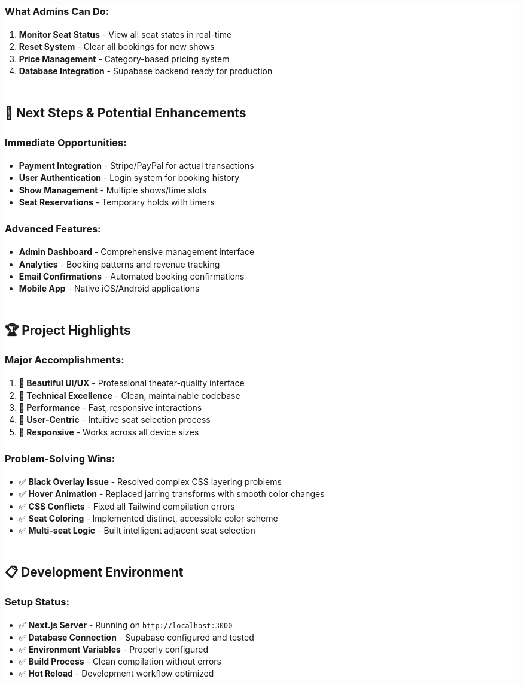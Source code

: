### **What Admins Can Do:**
1. **Monitor Seat Status** - View all seat states in real-time
2. **Reset System** - Clear all bookings for new shows
3. **Price Management** - Category-based pricing system
4. **Database Integration** - Supabase backend ready for production

---

## 🔮 **Next Steps & Potential Enhancements**

### **Immediate Opportunities:**
- **Payment Integration** - Stripe/PayPal for actual transactions
- **User Authentication** - Login system for booking history
- **Show Management** - Multiple shows/time slots
- **Seat Reservations** - Temporary holds with timers

### **Advanced Features:**
- **Admin Dashboard** - Comprehensive management interface
- **Analytics** - Booking patterns and revenue tracking
- **Email Confirmations** - Automated booking confirmations
- **Mobile App** - Native iOS/Android applications

---

## 🏆 **Project Highlights**

### **Major Accomplishments:**
1. **🎨 Beautiful UI/UX** - Professional theater-quality interface
2. **🔧 Technical Excellence** - Clean, maintainable codebase
3. **🚀 Performance** - Fast, responsive interactions
4. **🎯 User-Centric** - Intuitive seat selection process
5. **📱 Responsive** - Works across all device sizes

### **Problem-Solving Wins:**
- ✅ **Black Overlay Issue** - Resolved complex CSS layering problems
- ✅ **Hover Animation** - Replaced jarring transforms with smooth color changes
- ✅ **CSS Conflicts** - Fixed all Tailwind compilation errors
- ✅ **Seat Coloring** - Implemented distinct, accessible color scheme
- ✅ **Multi-seat Logic** - Built intelligent adjacent seat selection

---

## 📋 **Development Environment**

### **Setup Status:**
- ✅ **Next.js Server** - Running on `http://localhost:3000`
- ✅ **Database Connection** - Supabase configured and tested
- ✅ **Environment Variables** - Properly configured
- ✅ **Build Process** - Clean compilation without errors
- ✅ **Hot Reload** - Development workflow optimized
